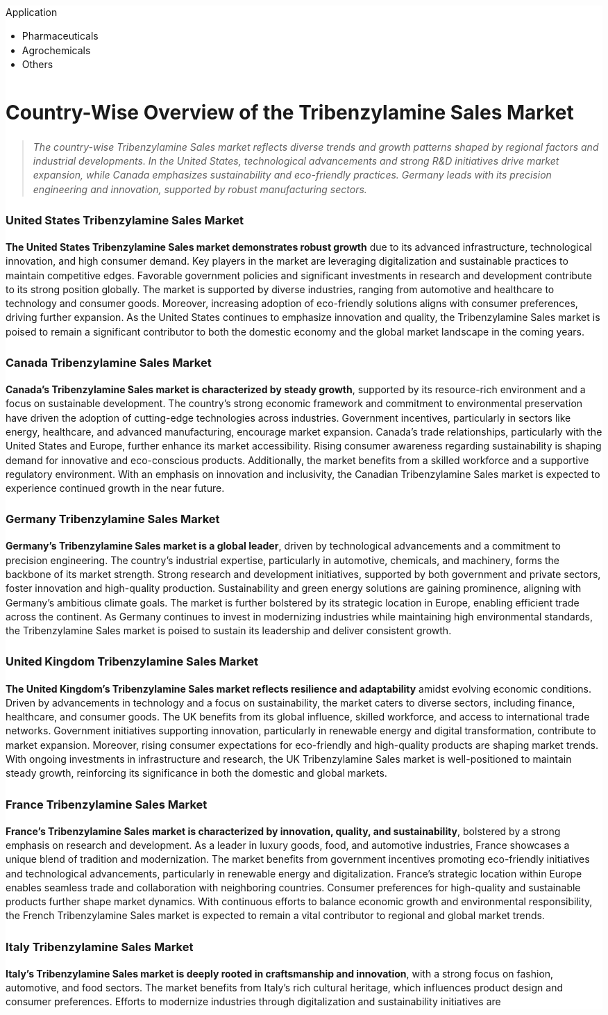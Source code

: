 Application</h3><ul><li>Pharmaceuticals</li><li>Agrochemicals</li><li>Others</li></ul><h1><span class="">Country-Wise Overview of the Tribenzylamine Sales Market<br /></span></h1><blockquote><p><em><span class="">The country-wise Tribenzylamine Sales market reflects diverse trends and growth patterns shaped by regional factors and industrial developments. In the United States, technological advancements and strong R&amp;D initiatives drive market expansion, while Canada emphasizes sustainability and eco-friendly practices. Germany leads with its precision engineering and innovation, supported by robust manufacturing sectors.</span></em></p></blockquote><h3><strong>United States Tribenzylamine Sales Market</strong></h3><p><strong>The United States Tribenzylamine Sales market demonstrates robust growth</strong> due to its advanced infrastructure, technological innovation, and high consumer demand. Key players in the market are leveraging digitalization and sustainable practices to maintain competitive edges. Favorable government policies and significant investments in research and development contribute to its strong position globally. The market is supported by diverse industries, ranging from automotive and healthcare to technology and consumer goods. Moreover, increasing adoption of eco-friendly solutions aligns with consumer preferences, driving further expansion. As the United States continues to emphasize innovation and quality, the Tribenzylamine Sales market is poised to remain a significant contributor to both the domestic economy and the global market landscape in the coming years.</p><h3><strong>Canada Tribenzylamine Sales Market</strong></h3><p><strong>Canada&rsquo;s Tribenzylamine Sales market is characterized by steady growth</strong>, supported by its resource-rich environment and a focus on sustainable development. The country&rsquo;s strong economic framework and commitment to environmental preservation have driven the adoption of cutting-edge technologies across industries. Government incentives, particularly in sectors like energy, healthcare, and advanced manufacturing, encourage market expansion. Canada&rsquo;s trade relationships, particularly with the United States and Europe, further enhance its market accessibility. Rising consumer awareness regarding sustainability is shaping demand for innovative and eco-conscious products. Additionally, the market benefits from a skilled workforce and a supportive regulatory environment. With an emphasis on innovation and inclusivity, the Canadian Tribenzylamine Sales market is expected to experience continued growth in the near future.</p><h3><strong>Germany Tribenzylamine Sales Market</strong></h3><p><strong>Germany&rsquo;s Tribenzylamine Sales market is a global leader</strong>, driven by technological advancements and a commitment to precision engineering. The country&rsquo;s industrial expertise, particularly in automotive, chemicals, and machinery, forms the backbone of its market strength. Strong research and development initiatives, supported by both government and private sectors, foster innovation and high-quality production. Sustainability and green energy solutions are gaining prominence, aligning with Germany&rsquo;s ambitious climate goals. The market is further bolstered by its strategic location in Europe, enabling efficient trade across the continent. As Germany continues to invest in modernizing industries while maintaining high environmental standards, the Tribenzylamine Sales market is poised to sustain its leadership and deliver consistent growth.</p><h3><strong>United Kingdom Tribenzylamine Sales Market</strong></h3><p><strong>The United Kingdom&rsquo;s Tribenzylamine Sales market reflects resilience and adaptability</strong> amidst evolving economic conditions. Driven by advancements in technology and a focus on sustainability, the market caters to diverse sectors, including finance, healthcare, and consumer goods. The UK benefits from its global influence, skilled workforce, and access to international trade networks. Government initiatives supporting innovation, particularly in renewable energy and digital transformation, contribute to market expansion. Moreover, rising consumer expectations for eco-friendly and high-quality products are shaping market trends. With ongoing investments in infrastructure and research, the UK Tribenzylamine Sales market is well-positioned to maintain steady growth, reinforcing its significance in both the domestic and global markets.</p><h3><strong>France Tribenzylamine Sales Market</strong></h3><p><strong>France&rsquo;s Tribenzylamine Sales market is characterized by innovation, quality, and sustainability</strong>, bolstered by a strong emphasis on research and development. As a leader in luxury goods, food, and automotive industries, France showcases a unique blend of tradition and modernization. The market benefits from government incentives promoting eco-friendly initiatives and technological advancements, particularly in renewable energy and digitalization. France&rsquo;s strategic location within Europe enables seamless trade and collaboration with neighboring countries. Consumer preferences for high-quality and sustainable products further shape market dynamics. With continuous efforts to balance economic growth and environmental responsibility, the French Tribenzylamine Sales market is expected to remain a vital contributor to regional and global market trends.</p><h3><strong>Italy Tribenzylamine Sales Market</strong></h3><p><strong>Italy&rsquo;s Tribenzylamine Sales market is deeply rooted in craftsmanship and innovation</strong>, with a strong focus on fashion, automotive, and food sectors. The market benefits from Italy&rsquo;s rich cultural heritage, which influences product design and consumer preferences. Efforts to modernize industries through digitalization and sustainability initiatives are